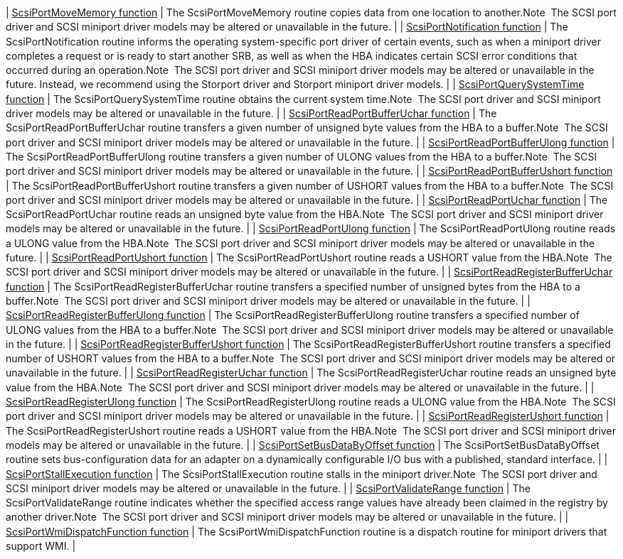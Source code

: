 | [ScsiPortMoveMemory function](..\srb\nf-srb-scsiportmovememory.md) | The ScsiPortMoveMemory routine copies data from one location to another.Note  The SCSI port driver and SCSI miniport driver models may be altered or unavailable in the future. |
| [ScsiPortNotification function](..\srb\nf-srb-scsiportnotification.md) | The ScsiPortNotification routine informs the operating system-specific port driver of certain events, such as when a miniport driver completes a request or is ready to start another SRB, as well as when the HBA indicates certain SCSI error conditions that occurred during an operation.Note  The SCSI port driver and SCSI miniport driver models may be altered or unavailable in the future. Instead, we recommend using the Storport driver and Storport miniport driver models. |
| [ScsiPortQuerySystemTime function](..\srb\nf-srb-scsiportquerysystemtime.md) | The ScsiPortQuerySystemTime routine obtains the current system time.Note  The SCSI port driver and SCSI miniport driver models may be altered or unavailable in the future. |
| [ScsiPortReadPortBufferUchar function](..\srb\nf-srb-scsiportreadportbufferuchar.md) | The ScsiPortReadPortBufferUchar routine transfers a given number of unsigned byte values from the HBA to a buffer.Note  The SCSI port driver and SCSI miniport driver models may be altered or unavailable in the future. |
| [ScsiPortReadPortBufferUlong function](..\srb\nf-srb-scsiportreadportbufferulong.md) | The ScsiPortReadPortBufferUlong routine transfers a given number of ULONG values from the HBA to a buffer.Note  The SCSI port driver and SCSI miniport driver models may be altered or unavailable in the future. |
| [ScsiPortReadPortBufferUshort function](..\srb\nf-srb-scsiportreadportbufferushort.md) | The ScsiPortReadPortBufferUshort routine transfers a given number of USHORT values from the HBA to a buffer.Note  The SCSI port driver and SCSI miniport driver models may be altered or unavailable in the future. |
| [ScsiPortReadPortUchar function](..\srb\nf-srb-scsiportreadportuchar.md) | The ScsiPortReadPortUchar routine reads an unsigned byte value from the HBA.Note  The SCSI port driver and SCSI miniport driver models may be altered or unavailable in the future. |
| [ScsiPortReadPortUlong function](..\srb\nf-srb-scsiportreadportulong.md) | The ScsiPortReadPortUlong routine reads a ULONG value from the HBA.Note  The SCSI port driver and SCSI miniport driver models may be altered or unavailable in the future. |
| [ScsiPortReadPortUshort function](..\srb\nf-srb-scsiportreadportushort.md) | The ScsiPortReadPortUshort routine reads a USHORT value from the HBA.Note  The SCSI port driver and SCSI miniport driver models may be altered or unavailable in the future. |
| [ScsiPortReadRegisterBufferUchar function](..\srb\nf-srb-scsiportreadregisterbufferuchar.md) | The ScsiPortReadRegisterBufferUchar routine transfers a specified number of unsigned bytes from the HBA to a buffer.Note  The SCSI port driver and SCSI miniport driver models may be altered or unavailable in the future. |
| [ScsiPortReadRegisterBufferUlong function](..\srb\nf-srb-scsiportreadregisterbufferulong.md) | The ScsiPortReadRegisterBufferUlong routine transfers a specified number of ULONG values from the HBA to a buffer.Note  The SCSI port driver and SCSI miniport driver models may be altered or unavailable in the future. |
| [ScsiPortReadRegisterBufferUshort function](..\srb\nf-srb-scsiportreadregisterbufferushort.md) | The ScsiPortReadRegisterBufferUshort routine transfers a specified number of USHORT values from the HBA to a buffer.Note  The SCSI port driver and SCSI miniport driver models may be altered or unavailable in the future. |
| [ScsiPortReadRegisterUchar function](..\srb\nf-srb-scsiportreadregisteruchar.md) | The ScsiPortReadRegisterUchar routine reads an unsigned byte value from the HBA.Note  The SCSI port driver and SCSI miniport driver models may be altered or unavailable in the future. |
| [ScsiPortReadRegisterUlong function](..\srb\nf-srb-scsiportreadregisterulong.md) | The ScsiPortReadRegisterUlong routine reads a ULONG value from the HBA.Note  The SCSI port driver and SCSI miniport driver models may be altered or unavailable in the future. |
| [ScsiPortReadRegisterUshort function](..\srb\nf-srb-scsiportreadregisterushort.md) | The ScsiPortReadRegisterUshort routine reads a USHORT value from the HBA.Note  The SCSI port driver and SCSI miniport driver models may be altered or unavailable in the future. |
| [ScsiPortSetBusDataByOffset function](..\srb\nf-srb-scsiportsetbusdatabyoffset.md) | The ScsiPortSetBusDataByOffset routine sets bus-configuration data for an adapter on a dynamically configurable I/O bus with a published, standard interface. |
| [ScsiPortStallExecution function](..\srb\nf-srb-scsiportstallexecution.md) | The ScsiPortStallExecution routine stalls in the miniport driver.Note  The SCSI port driver and SCSI miniport driver models may be altered or unavailable in the future. |
| [ScsiPortValidateRange function](..\srb\nf-srb-scsiportvalidaterange.md) | The ScsiPortValidateRange routine indicates whether the specified access range values have already been claimed in the registry by another driver.Note  The SCSI port driver and SCSI miniport driver models may be altered or unavailable in the future. |
| [ScsiPortWmiDispatchFunction function](..\scsiwmi\nf-scsiwmi-scsiportwmidispatchfunction.md) | The ScsiPortWmiDispatchFunction routine is a dispatch routine for miniport drivers that support WMI. |